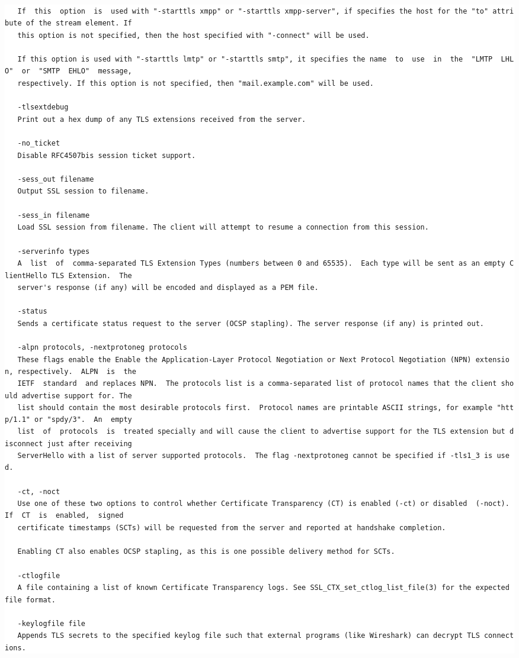 	   If  this  option  is	 used with "-starttls xmpp" or "-starttls xmpp-server", if specifies the host for the "to" attribute of the stream element. If
	   this option is not specified, then the host specified with "-connect" will be used.

	   If this option is used with "-starttls lmtp" or "-starttls smtp", it specifies the name  to	use  in	 the  "LMTP  LHLO"  or	"SMTP  EHLO"  message,
	   respectively. If this option is not specified, then "mail.example.com" will be used.

       -tlsextdebug
	   Print out a hex dump of any TLS extensions received from the server.

       -no_ticket
	   Disable RFC4507bis session ticket support.

       -sess_out filename
	   Output SSL session to filename.

       -sess_in filename
	   Load SSL session from filename. The client will attempt to resume a connection from this session.

       -serverinfo types
	   A  list  of	comma-separated TLS Extension Types (numbers between 0 and 65535).  Each type will be sent as an empty ClientHello TLS Extension.  The
	   server's response (if any) will be encoded and displayed as a PEM file.

       -status
	   Sends a certificate status request to the server (OCSP stapling). The server response (if any) is printed out.

       -alpn protocols, -nextprotoneg protocols
	   These flags enable the Enable the Application-Layer Protocol Negotiation or Next Protocol Negotiation (NPN) extension, respectively.	 ALPN  is  the
	   IETF	 standard  and replaces NPN.  The protocols list is a comma-separated list of protocol names that the client should advertise support for. The
	   list should contain the most desirable protocols first.  Protocol names are printable ASCII strings, for example "http/1.1" or "spdy/3".  An	 empty
	   list	 of  protocols	is  treated specially and will cause the client to advertise support for the TLS extension but disconnect just after receiving
	   ServerHello with a list of server supported protocols.  The flag -nextprotoneg cannot be specified if -tls1_3 is used.

       -ct, -noct
	   Use one of these two options to control whether Certificate Transparency (CT) is enabled (-ct) or disabled  (-noct).	  If  CT  is  enabled,	signed
	   certificate timestamps (SCTs) will be requested from the server and reported at handshake completion.

	   Enabling CT also enables OCSP stapling, as this is one possible delivery method for SCTs.

       -ctlogfile
	   A file containing a list of known Certificate Transparency logs. See SSL_CTX_set_ctlog_list_file(3) for the expected file format.

       -keylogfile file
	   Appends TLS secrets to the specified keylog file such that external programs (like Wireshark) can decrypt TLS connections.
